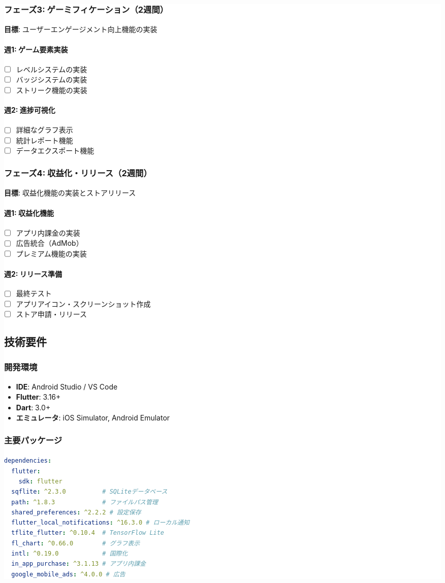 ### フェーズ3: ゲーミフィケーション（2週間）
**目標**: ユーザーエンゲージメント向上機能の実装

#### 週1: ゲーム要素実装
- [ ] レベルシステムの実装
- [ ] バッジシステムの実装
- [ ] ストリーク機能の実装

#### 週2: 進捗可視化
- [ ] 詳細なグラフ表示
- [ ] 統計レポート機能
- [ ] データエクスポート機能

### フェーズ4: 収益化・リリース（2週間）
**目標**: 収益化機能の実装とストアリリース

#### 週1: 収益化機能
- [ ] アプリ内課金の実装
- [ ] 広告統合（AdMob）
- [ ] プレミアム機能の実装

#### 週2: リリース準備
- [ ] 最終テスト
- [ ] アプリアイコン・スクリーンショット作成
- [ ] ストア申請・リリース

## 技術要件

### 開発環境
- **IDE**: Android Studio / VS Code
- **Flutter**: 3.16+
- **Dart**: 3.0+
- **エミュレータ**: iOS Simulator, Android Emulator

### 主要パッケージ
```yaml
dependencies:
  flutter:
    sdk: flutter
  sqflite: ^2.3.0          # SQLiteデータベース
  path: ^1.8.3             # ファイルパス管理
  shared_preferences: ^2.2.2 # 設定保存
  flutter_local_notifications: ^16.3.0 # ローカル通知
  tflite_flutter: ^0.10.4  # TensorFlow Lite
  fl_chart: ^0.66.0        # グラフ表示
  intl: ^0.19.0            # 国際化
  in_app_purchase: ^3.1.13 # アプリ内課金
  google_mobile_ads: ^4.0.0 # 広告
```
